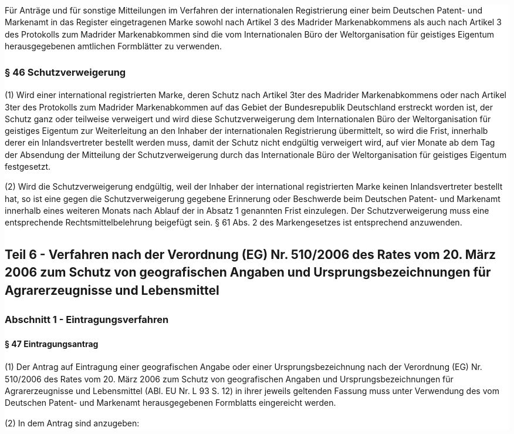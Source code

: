 Für Anträge und für sonstige Mitteilungen im Verfahren der
internationalen Registrierung einer beim Deutschen Patent- und
Markenamt in das Register eingetragenen Marke sowohl nach Artikel 3
des Madrider Markenabkommens als auch nach Artikel 3 des Protokolls
zum Madrider Markenabkommen sind die vom Internationalen Büro der
Weltorganisation für geistiges Eigentum herausgegebenen amtlichen
Formblätter zu verwenden.

### § 46 Schutzverweigerung

(1) Wird einer international registrierten Marke, deren Schutz nach
Artikel
3ter des Madrider Markenabkommens oder nach Artikel
3ter des Protokolls zum Madrider Markenabkommen auf das Gebiet der
Bundesrepublik Deutschland erstreckt worden ist, der Schutz ganz oder
teilweise verweigert und wird diese Schutzverweigerung dem
Internationalen Büro der Weltorganisation für geistiges Eigentum zur
Weiterleitung an den Inhaber der internationalen Registrierung
übermittelt, so wird die Frist, innerhalb derer ein Inlandsvertreter
bestellt werden muss, damit der Schutz nicht endgültig verweigert
wird, auf vier Monate ab dem Tag der Absendung der Mitteilung der
Schutzverweigerung durch das Internationale Büro der Weltorganisation
für geistiges Eigentum festgesetzt.

(2) Wird die Schutzverweigerung endgültig, weil der Inhaber der
international registrierten Marke keinen Inlandsvertreter bestellt
hat, so ist eine gegen die Schutzverweigerung gegebene Erinnerung oder
Beschwerde beim Deutschen Patent- und Markenamt innerhalb eines
weiteren Monats nach Ablauf der in Absatz 1 genannten Frist
einzulegen. Der Schutzverweigerung muss eine entsprechende
Rechtsmittelbelehrung beigefügt sein. § 61 Abs. 2 des Markengesetzes
ist entsprechend anzuwenden.

## Teil 6 - Verfahren nach der Verordnung (EG) Nr. 510/2006 des Rates vom 20. März 2006 zum Schutz von geografischen Angaben und Ursprungsbezeichnungen für Agrarerzeugnisse und Lebensmittel

### Abschnitt 1 - Eintragungsverfahren

#### § 47 Eintragungsantrag

(1) Der Antrag auf Eintragung einer geografischen Angabe oder einer
Ursprungsbezeichnung nach der Verordnung (EG) Nr. 510/2006 des Rates
vom 20. März 2006 zum Schutz von geografischen Angaben und
Ursprungsbezeichnungen für Agrarerzeugnisse und Lebensmittel (ABl. EU
Nr. L 93 S. 12) in ihrer jeweils geltenden Fassung muss unter
Verwendung des vom Deutschen Patent- und Markenamt herausgegebenen
Formblatts eingereicht werden.

(2) In dem Antrag sind anzugeben:
